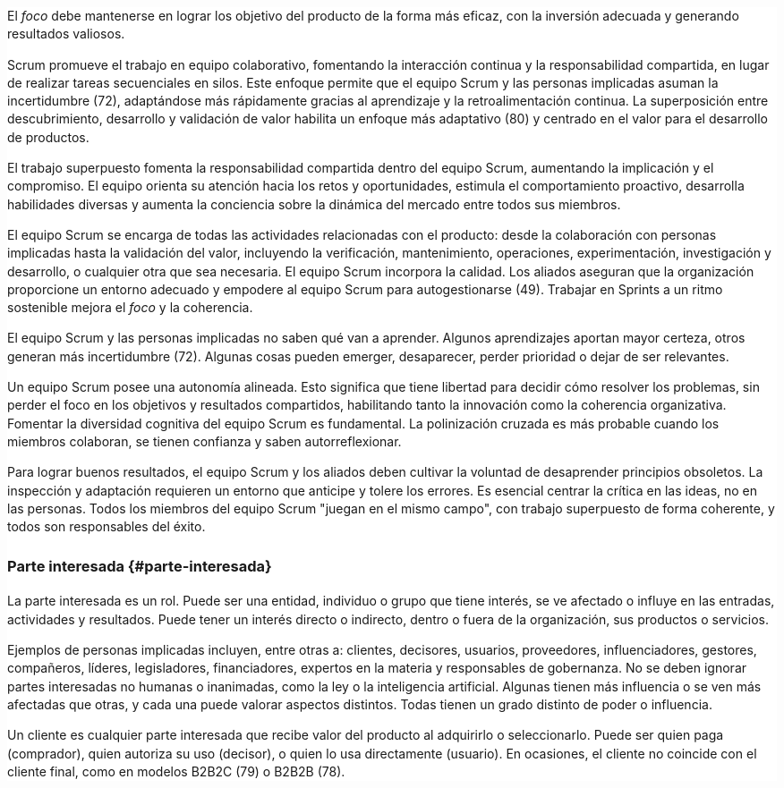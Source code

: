 El _foco_ debe mantenerse en lograr los objetivo del producto de la forma más eficaz, con la inversión adecuada y generando resultados valiosos.

Scrum promueve el trabajo en equipo colaborativo, fomentando la interacción continua y la responsabilidad compartida, en lugar de realizar tareas secuenciales en silos. Este enfoque permite que el equipo Scrum y las personas implicadas asuman la incertidumbre (72), adaptándose más rápidamente gracias al aprendizaje y la retroalimentación continua. La superposición entre descubrimiento, desarrollo y validación de valor habilita un enfoque más adaptativo (80) y centrado en el valor para el desarrollo de productos.

El trabajo superpuesto fomenta la responsabilidad compartida dentro del equipo Scrum, aumentando la implicación y el compromiso. El equipo orienta su atención hacia los retos y oportunidades, estimula el comportamiento proactivo, desarrolla habilidades diversas y aumenta la conciencia sobre la dinámica del mercado entre todos sus miembros.

El equipo Scrum se encarga de todas las actividades relacionadas con el producto: desde la colaboración con personas implicadas hasta la validación del valor, incluyendo la verificación, mantenimiento, operaciones, experimentación, investigación y desarrollo, o cualquier otra que sea necesaria. El equipo Scrum incorpora la calidad. Los aliados aseguran que la organización proporcione un entorno adecuado y empodere al equipo Scrum para autogestionarse (49). Trabajar en Sprints a un ritmo sostenible mejora el _foco_ y la coherencia.

El equipo Scrum y las personas implicadas no saben qué van a aprender. Algunos aprendizajes aportan mayor certeza, otros generan más incertidumbre (72). Algunas cosas pueden emerger, desaparecer, perder prioridad o dejar de ser relevantes.

Un equipo Scrum posee una autonomía alineada. Esto significa que tiene libertad para decidir cómo resolver los problemas, sin perder el foco en los objetivos y resultados compartidos, habilitando tanto la innovación como la coherencia organizativa. Fomentar la diversidad cognitiva del equipo Scrum es fundamental. La polinización cruzada es más probable cuando los miembros colaboran, se tienen confianza y saben autorreflexionar.

Para lograr buenos resultados, el equipo Scrum y los aliados deben cultivar la voluntad de desaprender principios obsoletos. La inspección y adaptación requieren un entorno que anticipe y tolere los errores. Es esencial centrar la crítica en las ideas, no en las personas. Todos los miembros del equipo Scrum "juegan en el mismo campo", con trabajo superpuesto de forma coherente, y todos son responsables del éxito.

### Parte interesada {#parte-interesada}

La parte interesada es un rol. Puede ser una entidad, individuo o grupo que tiene interés, se ve afectado o influye en las entradas, actividades y resultados. Puede tener un interés directo o indirecto, dentro o fuera de la organización, sus productos o servicios.

Ejemplos de personas implicadas incluyen, entre otras a: clientes, decisores, usuarios, proveedores, influenciadores, gestores, compañeros, líderes, legisladores, financiadores, expertos en la materia y responsables de gobernanza. No se deben ignorar partes interesadas no humanas o inanimadas, como la ley o la inteligencia artificial. Algunas tienen más influencia o se ven más afectadas que otras, y cada una puede valorar aspectos distintos. Todas tienen un grado distinto de poder o influencia.

Un cliente es cualquier parte interesada que recibe valor del producto al adquirirlo o seleccionarlo. Puede ser quien paga (comprador), quien autoriza su uso (decisor), o quien lo usa directamente (usuario). En ocasiones, el cliente no coincide con el cliente final, como en modelos B2B2C (79) o B2B2B (78).
